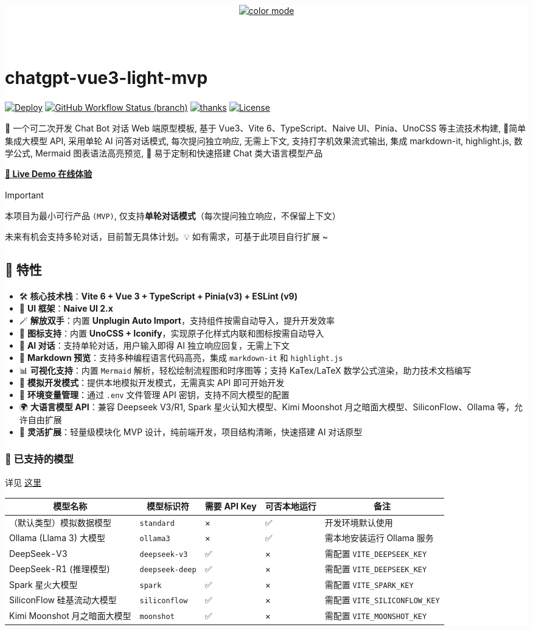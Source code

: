 <p style="text-align:center;" align="center"><a href="https://botkit.likemashang.com"><picture align="center">
  <source media="(prefers-color-scheme: dark)" srcset="https://i.stardots.io/wisdom/1747723353145.png"  width="100%" align="center" style="margin-bottom:20px;">
  <source media="(prefers-color-scheme: light)" srcset="https://i.stardots.io/wisdom/1747723353146.png" width="100%" align="center" style="margin-bottom:20px;">
  <img alt="color mode" src="https://i.stardots.io/wisdom/1747723353146.png" width="100%" align="center" style="margin-bottom:20px;">
</picture></a><br /><br /></p>


# chatgpt-vue3-light-mvp

[![Deploy](https://img.shields.io/badge/passing-black?style=flat&logo=Netlify&label=Netlify&color=3bb92c&labelColor=black)](https://github.com/pdsuwwz/chatgpt-vue3-light-mvp/deployments)
[![GitHub Workflow Status (branch)](https://img.shields.io/badge/passing-black?style=flat&label=build&color=3bb92c)](https://github.com/pdsuwwz/chatgpt-vue3-light-mvp/deployments/Production)
[![thanks](https://badgen.net/badge/thanks/♥/pink)](https://github.com/pdsuwwz)
[![License](https://img.shields.io/github/license/pdsuwwz/chatgpt-vue3-light-mvp?color=466fe8)](https://github.com/pdsuwwz/chatgpt-vue3-light-mvp/blob/main/LICENSE)

💭 一个可二次开发 Chat Bot 对话 Web 端原型模板, 基于 Vue3、Vite 6、TypeScript、Naive UI、Pinia、UnoCSS 等主流技术构建, 🧤简单集成大模型 API, 采用单轮 AI 问答对话模式, 每次提问独立响应, 无需上下文, 支持打字机效果流式输出, 集成 markdown-it, highlight.js, 数学公式, Mermaid 图表语法高亮预览, 💼 易于定制和快速搭建 Chat 类大语言模型产品


__[🌈 Live Demo 在线体验](https://pdsuwwz.github.io/chatgpt-vue3-light-mvp)__

> [!IMPORTANT]
> 本项目为最小可行产品 `(MVP)`, 仅支持**单轮对话模式**（每次提问独立响应，不保留上下文）
> 
> 未来有机会支持多轮对话，目前暂无具体计划。💡 如有需求，可基于此项目自行扩展 ~

## 🎉 特性

* 🛠️ **核心技术栈**：__Vite 6 + Vue 3 + TypeScript + Pinia(v3) + ESLint (v9)__
* 🎨 **UI 框架**：__Naive UI 2.x__
* 🪄 **解放双手**：内置 **Unplugin Auto Import**，支持组件按需自动导入，提升开发效率
* 🌟 **图标支持**：内置 **UnoCSS + Iconify**，实现原子化样式内联和图标按需自动导入
* 💬 **AI 对话**：支持单轮对话，用户输入即得 AI 独立响应回复，无需上下文
* 📝 **Markdown 预览**：支持多种编程语言代码高亮，集成 `markdown-it` 和 `highlight.js`
* 📊 **可视化支持**：内置 `Mermaid` 解析，轻松绘制流程图和时序图等；支持 KaTex/LaTeX 数学公式渲染，助力技术文档编写
* 🧪 **模拟开发模式**：提供本地模拟开发模式，无需真实 API 即可开始开发
* 🔑 **环境变量管理**：通过 `.env` 文件管理 API 密钥，支持不同大模型的配置
* 🌍 **大语言模型 API**：兼容 Deepseek V3/R1, Spark 星火认知大模型、Kimi Moonshot 月之暗面大模型、SiliconFlow、Ollama 等，允许自由扩展
* 🚀 **灵活扩展**：轻量级模块化 MVP 设计，纯前端开发，项目结构清晰，快速搭建 AI 对话原型

### 🧠 已支持的模型

详见 [这里](#-大模型响应处理)

| 模型名称 | 模型标识符 | 需要 API Key | 可否本地运行 | 备注 |
|----------|----------|----------|----------|----------|
| （默认类型）模拟数据模型 | `standard` | × | ✅ | 开发环境默认使用 |
| Ollama (Llama 3) 大模型 | `ollama3` | × | ✅ | 需本地安装运行 Ollama 服务 |
| DeepSeek-V3 | `deepseek-v3` | ✅ | × | 需配置 `VITE_DEEPSEEK_KEY` |
| DeepSeek-R1 (推理模型) | `deepseek-deep` | ✅ | × | 需配置 `VITE_DEEPSEEK_KEY` |
| Spark 星火大模型 | `spark` | ✅ | × | 需配置 `VITE_SPARK_KEY` |
| SiliconFlow 硅基流动大模型 | `siliconflow` | ✅ | × | 需配置 `VITE_SILICONFLOW_KEY` |
| Kimi Moonshot 月之暗面大模型 | `moonshot` | ✅ | × | 需配置 `VITE_MOONSHOT_KEY` |
